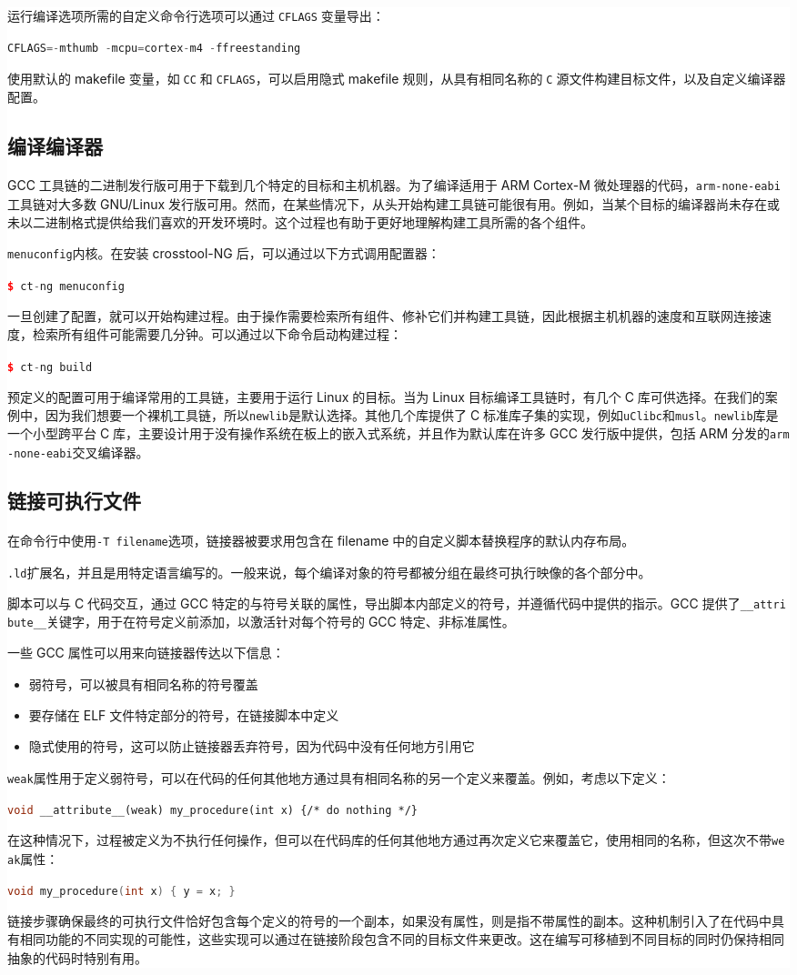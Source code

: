 运行编译选项所需的自定义命令行选项可以通过 `CFLAGS` 变量导出：

```cpp
CFLAGS=-mthumb -mcpu=cortex-m4 -ffreestanding
```

使用默认的 makefile 变量，如 `CC` 和 `CFLAGS`，可以启用隐式 makefile 规则，从具有相同名称的 `C` 源文件构建目标文件，以及自定义编译器配置。

## 编译编译器

GCC 工具链的二进制发行版可用于下载到几个特定的目标和主机机器。为了编译适用于 ARM Cortex-M 微处理器的代码，`arm-none-eabi`工具链对大多数 GNU/Linux 发行版可用。然而，在某些情况下，从头开始构建工具链可能很有用。例如，当某个目标的编译器尚未存在或未以二进制格式提供给我们喜欢的开发环境时。这个过程也有助于更好地理解构建工具所需的各个组件。

`menuconfig`内核。在安装 crosstool-NG 后，可以通过以下方式调用配置器：

```cpp
$ ct-ng menuconfig
```

一旦创建了配置，就可以开始构建过程。由于操作需要检索所有组件、修补它们并构建工具链，因此根据主机机器的速度和互联网连接速度，检索所有组件可能需要几分钟。可以通过以下命令启动构建过程：

```cpp
$ ct-ng build
```

预定义的配置可用于编译常用的工具链，主要用于运行 Linux 的目标。当为 Linux 目标编译工具链时，有几个 C 库可供选择。在我们的案例中，因为我们想要一个裸机工具链，所以`newlib`是默认选择。其他几个库提供了 C 标准库子集的实现，例如`uClibc`和`musl`。`newlib`库是一个小型跨平台 C 库，主要设计用于没有操作系统在板上的嵌入式系统，并且作为默认库在许多 GCC 发行版中提供，包括 ARM 分发的`arm-none-eabi`交叉编译器。

## 链接可执行文件

在命令行中使用`-T filename`选项，链接器被要求用包含在 filename 中的自定义脚本替换程序的默认内存布局。

`.ld`扩展名，并且是用特定语言编写的。一般来说，每个编译对象的符号都被分组在最终可执行映像的各个部分中。

脚本可以与 C 代码交互，通过 GCC 特定的与符号关联的属性，导出脚本内部定义的符号，并遵循代码中提供的指示。GCC 提供了`__attribute__`关键字，用于在符号定义前添加，以激活针对每个符号的 GCC 特定、非标准属性。

一些 GCC 属性可以用来向链接器传达以下信息：

+   弱符号，可以被具有相同名称的符号覆盖

+   要存储在 ELF 文件特定部分的符号，在链接脚本中定义

+   隐式使用的符号，这可以防止链接器丢弃符号，因为代码中没有任何地方引用它

`weak`属性用于定义弱符号，可以在代码的任何其他地方通过具有相同名称的另一个定义来覆盖。例如，考虑以下定义：

```cpp
void __attribute__(weak) my_procedure(int x) {/* do nothing */}
```

在这种情况下，过程被定义为不执行任何操作，但可以在代码库的任何其他地方通过再次定义它来覆盖它，使用相同的名称，但这次不带`weak`属性：

```cpp
void my_procedure(int x) { y = x; }
```

链接步骤确保最终的可执行文件恰好包含每个定义的符号的一个副本，如果没有属性，则是指不带属性的副本。这种机制引入了在代码中具有相同功能的不同实现的可能性，这些实现可以通过在链接阶段包含不同的目标文件来更改。这在编写可移植到不同目标的同时仍保持相同抽象的代码时特别有用。
